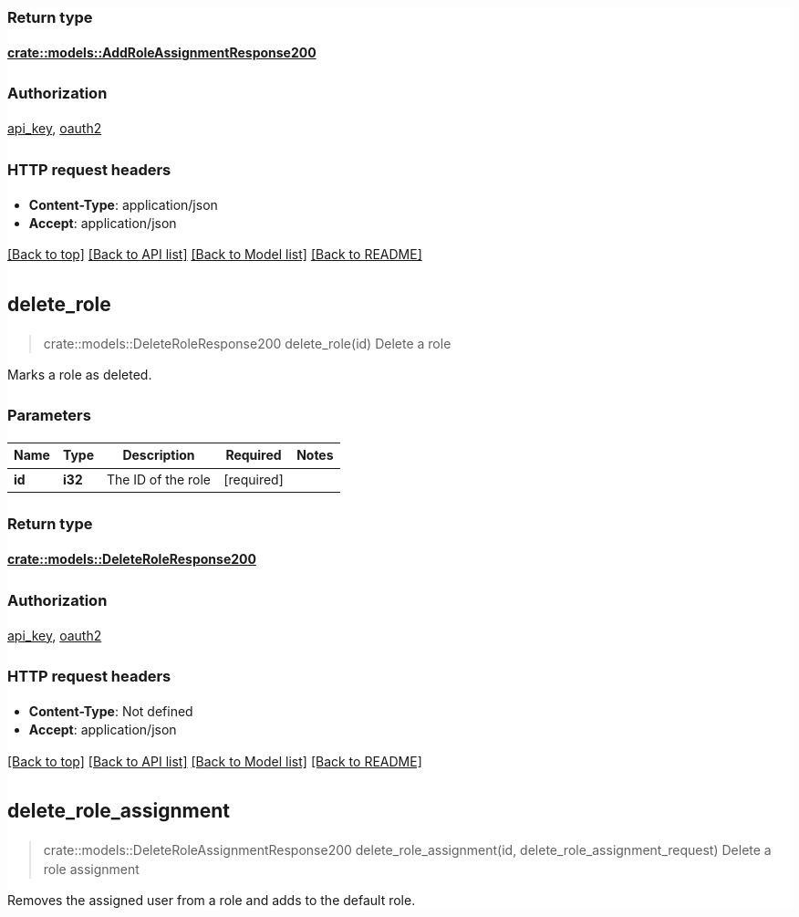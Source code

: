 ### Return type

[**crate::models::AddRoleAssignmentResponse200**](addRoleAssignmentResponse200.md)

### Authorization

[api_key](../README.md#api_key), [oauth2](../README.md#oauth2)

### HTTP request headers

- **Content-Type**: application/json
- **Accept**: application/json

[[Back to top]](#) [[Back to API list]](../README.md#documentation-for-api-endpoints) [[Back to Model list]](../README.md#documentation-for-models) [[Back to README]](../README.md)


## delete_role

> crate::models::DeleteRoleResponse200 delete_role(id)
Delete a role

Marks a role as deleted.

### Parameters


Name | Type | Description  | Required | Notes
------------- | ------------- | ------------- | ------------- | -------------
**id** | **i32** | The ID of the role | [required] |

### Return type

[**crate::models::DeleteRoleResponse200**](deleteRoleResponse200.md)

### Authorization

[api_key](../README.md#api_key), [oauth2](../README.md#oauth2)

### HTTP request headers

- **Content-Type**: Not defined
- **Accept**: application/json

[[Back to top]](#) [[Back to API list]](../README.md#documentation-for-api-endpoints) [[Back to Model list]](../README.md#documentation-for-models) [[Back to README]](../README.md)


## delete_role_assignment

> crate::models::DeleteRoleAssignmentResponse200 delete_role_assignment(id, delete_role_assignment_request)
Delete a role assignment

Removes the assigned user from a role and adds to the default role.
